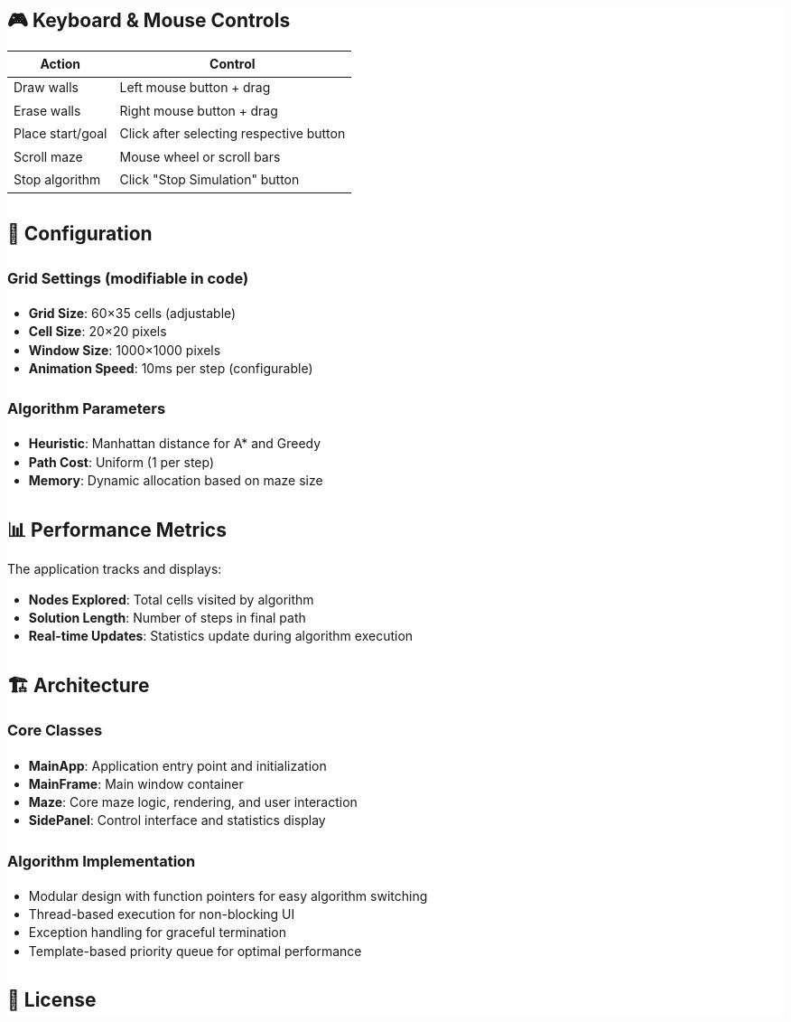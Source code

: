 ## 🎮 Keyboard & Mouse Controls

| Action | Control |
|--------|---------|
| Draw walls | Left mouse button + drag |
| Erase walls | Right mouse button + drag |
| Place start/goal | Click after selecting respective button |
| Scroll maze | Mouse wheel or scroll bars |
| Stop algorithm | Click "Stop Simulation" button |

## 🔧 Configuration

### Grid Settings (modifiable in code)
- **Grid Size**: 60×35 cells (adjustable)
- **Cell Size**: 20×20 pixels
- **Window Size**: 1000×1000 pixels
- **Animation Speed**: 10ms per step (configurable)

### Algorithm Parameters
- **Heuristic**: Manhattan distance for A* and Greedy
- **Path Cost**: Uniform (1 per step)
- **Memory**: Dynamic allocation based on maze size

## 📊 Performance Metrics

The application tracks and displays:
- **Nodes Explored**: Total cells visited by algorithm
- **Solution Length**: Number of steps in final path
- **Real-time Updates**: Statistics update during algorithm execution

## 🏗️ Architecture

### Core Classes
- **MainApp**: Application entry point and initialization
- **MainFrame**: Main window container
- **Maze**: Core maze logic, rendering, and user interaction
- **SidePanel**: Control interface and statistics display

### Algorithm Implementation
- Modular design with function pointers for easy algorithm switching
- Thread-based execution for non-blocking UI
- Exception handling for graceful termination
- Template-based priority queue for optimal performance

## 📝 License

